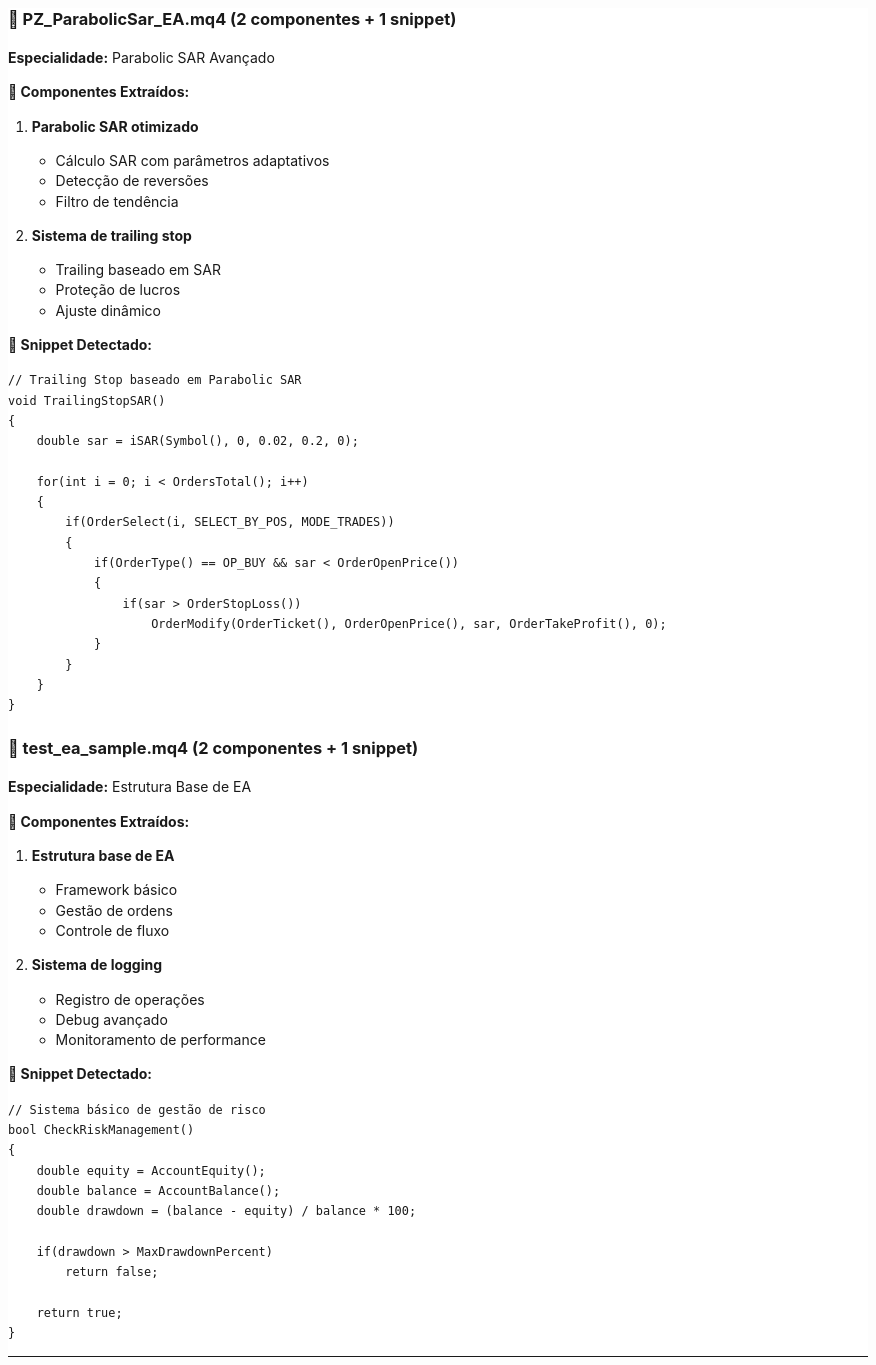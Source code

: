### 📁 PZ_ParabolicSar_EA.mq4 (2 componentes + 1 snippet)
**Especialidade:** Parabolic SAR Avançado

**🔧 Componentes Extraídos:**
1. **Parabolic SAR otimizado**
   - Cálculo SAR com parâmetros adaptativos
   - Detecção de reversões
   - Filtro de tendência

2. **Sistema de trailing stop**
   - Trailing baseado em SAR
   - Proteção de lucros
   - Ajuste dinâmico

**📝 Snippet Detectado:**
```mql4
// Trailing Stop baseado em Parabolic SAR
void TrailingStopSAR()
{
    double sar = iSAR(Symbol(), 0, 0.02, 0.2, 0);
    
    for(int i = 0; i < OrdersTotal(); i++)
    {
        if(OrderSelect(i, SELECT_BY_POS, MODE_TRADES))
        {
            if(OrderType() == OP_BUY && sar < OrderOpenPrice())
            {
                if(sar > OrderStopLoss())
                    OrderModify(OrderTicket(), OrderOpenPrice(), sar, OrderTakeProfit(), 0);
            }
        }
    }
}
```

### 📁 test_ea_sample.mq4 (2 componentes + 1 snippet)
**Especialidade:** Estrutura Base de EA

**🔧 Componentes Extraídos:**
1. **Estrutura base de EA**
   - Framework básico
   - Gestão de ordens
   - Controle de fluxo

2. **Sistema de logging**
   - Registro de operações
   - Debug avançado
   - Monitoramento de performance

**📝 Snippet Detectado:**
```mql4
// Sistema básico de gestão de risco
bool CheckRiskManagement()
{
    double equity = AccountEquity();
    double balance = AccountBalance();
    double drawdown = (balance - equity) / balance * 100;
    
    if(drawdown > MaxDrawdownPercent)
        return false;
        
    return true;
}
```

---